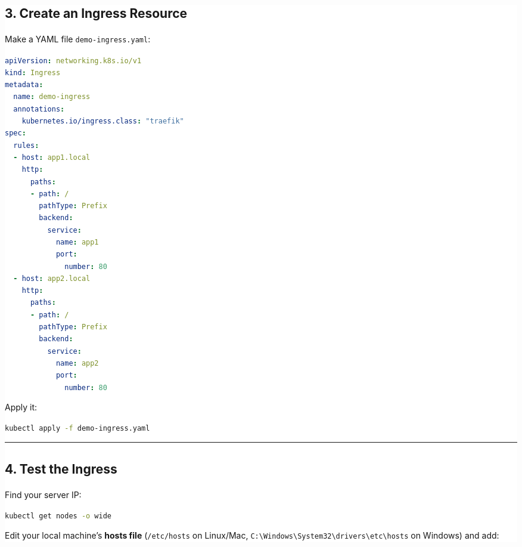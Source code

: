 ## 3. Create an Ingress Resource

Make a YAML file `demo-ingress.yaml`:

```yaml
apiVersion: networking.k8s.io/v1
kind: Ingress
metadata:
  name: demo-ingress
  annotations:
    kubernetes.io/ingress.class: "traefik"
spec:
  rules:
  - host: app1.local
    http:
      paths:
      - path: /
        pathType: Prefix
        backend:
          service:
            name: app1
            port:
              number: 80
  - host: app2.local
    http:
      paths:
      - path: /
        pathType: Prefix
        backend:
          service:
            name: app2
            port:
              number: 80
```

Apply it:

```bash
kubectl apply -f demo-ingress.yaml
```

---

## 4. Test the Ingress

Find your server IP:

```bash
kubectl get nodes -o wide
```

Edit your local machine’s **hosts file** (`/etc/hosts` on Linux/Mac, `C:\Windows\System32\drivers\etc\hosts` on Windows) and add:
